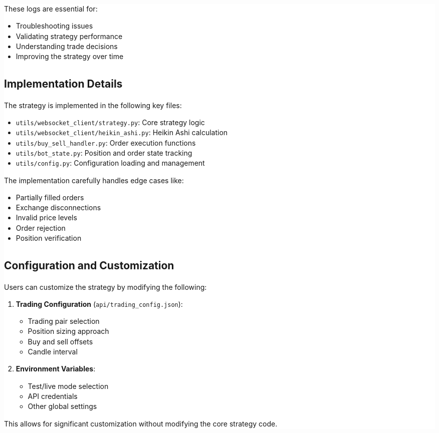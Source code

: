 These logs are essential for:
- Troubleshooting issues
- Validating strategy performance
- Understanding trade decisions
- Improving the strategy over time

## Implementation Details

The strategy is implemented in the following key files:

- `utils/websocket_client/strategy.py`: Core strategy logic
- `utils/websocket_client/heikin_ashi.py`: Heikin Ashi calculation
- `utils/buy_sell_handler.py`: Order execution functions
- `utils/bot_state.py`: Position and order state tracking
- `utils/config.py`: Configuration loading and management

The implementation carefully handles edge cases like:
- Partially filled orders
- Exchange disconnections
- Invalid price levels
- Order rejection
- Position verification

## Configuration and Customization

Users can customize the strategy by modifying the following:

1. **Trading Configuration** (`api/trading_config.json`):
   - Trading pair selection
   - Position sizing approach
   - Buy and sell offsets
   - Candle interval

2. **Environment Variables**:
   - Test/live mode selection
   - API credentials
   - Other global settings

This allows for significant customization without modifying the core strategy code.
